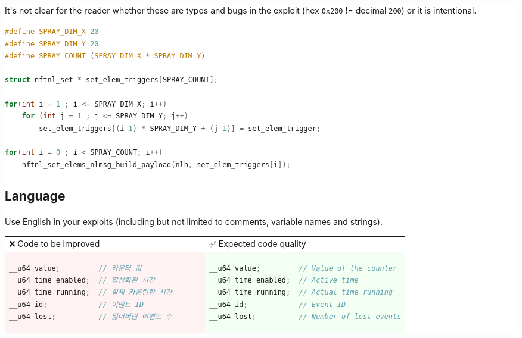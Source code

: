 It's not clear for the reader whether these are typos and bugs in the exploit (hex `0x200` != decimal `200`) or it is intentional.
</td>
<td valign="top" markdown="1" style="background:rgba(0,255,0,0.05)">

```c
#define SPRAY_DIM_X 20
#define SPRAY_DIM_Y 20
#define SPRAY_COUNT (SPRAY_DIM_X * SPRAY_DIM_Y)

struct nftnl_set * set_elem_triggers[SPRAY_COUNT];

for(int i = 1 ; i <= SPRAY_DIM_X; i++)
    for (int j = 1 ; j <= SPRAY_DIM_Y; j++)
        set_elem_triggers[(i-1) * SPRAY_DIM_Y + (j-1)] = set_elem_trigger;

for(int i = 0 ; i < SPRAY_COUNT; i++)
    nftnl_set_elems_nlmsg_build_payload(nlh, set_elem_triggers[i]);
```
</td>
    </tr>
</table>

## Language

Use English in your exploits (including but not limited to comments, variable names and strings).

<table width="100%">
    <tr>
        <td width="50%">❌ Code to be improved</td>
        <td width="50%">✅ Expected code quality</td>
    </tr>
    <tr>
<td valign="top" markdown="1" style="background:rgba(255,0,0,0.05)">

```c
__u64 value;         // 카운터 값
__u64 time_enabled;  // 활성화된 시간
__u64 time_running;  // 실제 카운팅한 시간
__u64 id;            // 이벤트 ID
__u64 lost;          // 잃어버린 이벤트 수
```

</td>
<td valign="top" markdown="1" style="background:rgba(0,255,0,0.05)">

```c
__u64 value;         // Value of the counter
__u64 time_enabled;  // Active time
__u64 time_running;  // Actual time running
__u64 id;            // Event ID
__u64 lost;          // Number of lost events
```
</td>
    </tr>
</table>
